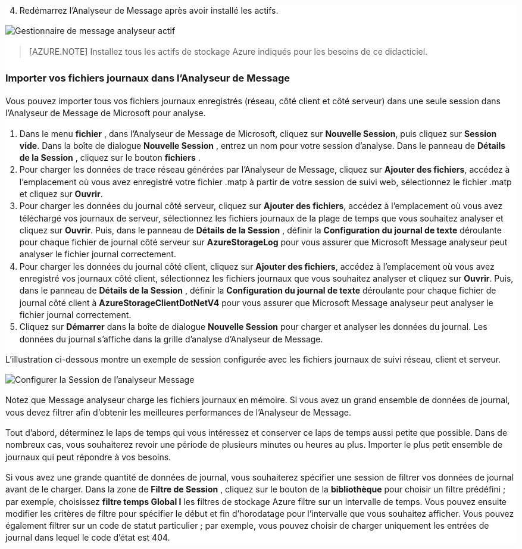 4. Redémarrez l’Analyseur de Message après avoir installé les actifs.

![Gestionnaire de message analyseur actif](./media/storage-e2e-troubleshooting/mma-start-page-1.png)

> [AZURE.NOTE] Installez tous les actifs de stockage Azure indiqués pour les besoins de ce didacticiel.

### <a name="import-your-log-files-into-message-analyzer"></a>Importer vos fichiers journaux dans l’Analyseur de Message

Vous pouvez importer tous vos fichiers journaux enregistrés (réseau, côté client et côté serveur) dans une seule session dans l’Analyseur de Message de Microsoft pour analyse.

1. Dans le menu **fichier** , dans l’Analyseur de Message de Microsoft, cliquez sur **Nouvelle Session**, puis cliquez sur **Session vide**. Dans la boîte de dialogue **Nouvelle Session** , entrez un nom pour votre session d’analyse. Dans le panneau de **Détails de la Session** , cliquez sur le bouton **fichiers** .
1. Pour charger les données de trace réseau générées par l’Analyseur de Message, cliquez sur **Ajouter des fichiers**, accédez à l’emplacement où vous avez enregistré votre fichier .matp à partir de votre session de suivi web, sélectionnez le fichier .matp et cliquez sur **Ouvrir**.
1. Pour charger les données du journal côté serveur, cliquez sur **Ajouter des fichiers**, accédez à l’emplacement où vous avez téléchargé vos journaux de serveur, sélectionnez les fichiers journaux de la plage de temps que vous souhaitez analyser et cliquez sur **Ouvrir**. Puis, dans le panneau de **Détails de la Session** , définir la **Configuration du journal de texte** déroulante pour chaque fichier de journal côté serveur sur **AzureStorageLog** pour vous assurer que Microsoft Message analyseur peut analyser le fichier journal correctement.
1. Pour charger les données du journal côté client, cliquez sur **Ajouter des fichiers**, accédez à l’emplacement où vous avez enregistré vos journaux côté client, sélectionnez les fichiers journaux que vous souhaitez analyser et cliquez sur **Ouvrir**. Puis, dans le panneau de **Détails de la Session** , définir la **Configuration du journal de texte** déroulante pour chaque fichier de journal côté client à **AzureStorageClientDotNetV4** pour vous assurer que Microsoft Message analyseur peut analyser le fichier journal correctement.
1. Cliquez sur **Démarrer** dans la boîte de dialogue **Nouvelle Session** pour charger et analyser les données du journal. Les données du journal s’affiche dans la grille d’analyse d’Analyseur de Message.

L’illustration ci-dessous montre un exemple de session configurée avec les fichiers journaux de suivi réseau, client et serveur.

![Configurer la Session de l’analyseur Message](./media/storage-e2e-troubleshooting/configure-mma-session-1.png)

Notez que Message analyseur charge les fichiers journaux en mémoire. Si vous avez un grand ensemble de données de journal, vous devez filtrer afin d’obtenir les meilleures performances de l’Analyseur de Message.

Tout d’abord, déterminez le laps de temps qui vous intéressez et conserver ce laps de temps aussi petite que possible. Dans de nombreux cas, vous souhaiterez revoir une période de plusieurs minutes ou heures au plus. Importer le plus petit ensemble de journaux qui peut répondre à vos besoins.

Si vous avez une grande quantité de données de journal, vous souhaiterez spécifier une session de filtrer vos données de journal avant de le charger. Dans la zone de **Filtre de Session** , cliquez sur le bouton de la **bibliothèque** pour choisir un filtre prédéfini ; par exemple, choisissez **filtre temps Global I** les filtres de stockage Azure filtre sur un intervalle de temps. Vous pouvez ensuite modifier les critères de filtre pour spécifier le début et fin d’horodatage pour l’intervalle que vous souhaitez afficher. Vous pouvez également filtrer sur un code de statut particulier ; par exemple, vous pouvez choisir de charger uniquement les entrées de journal dans lequel le code d’état est 404.
